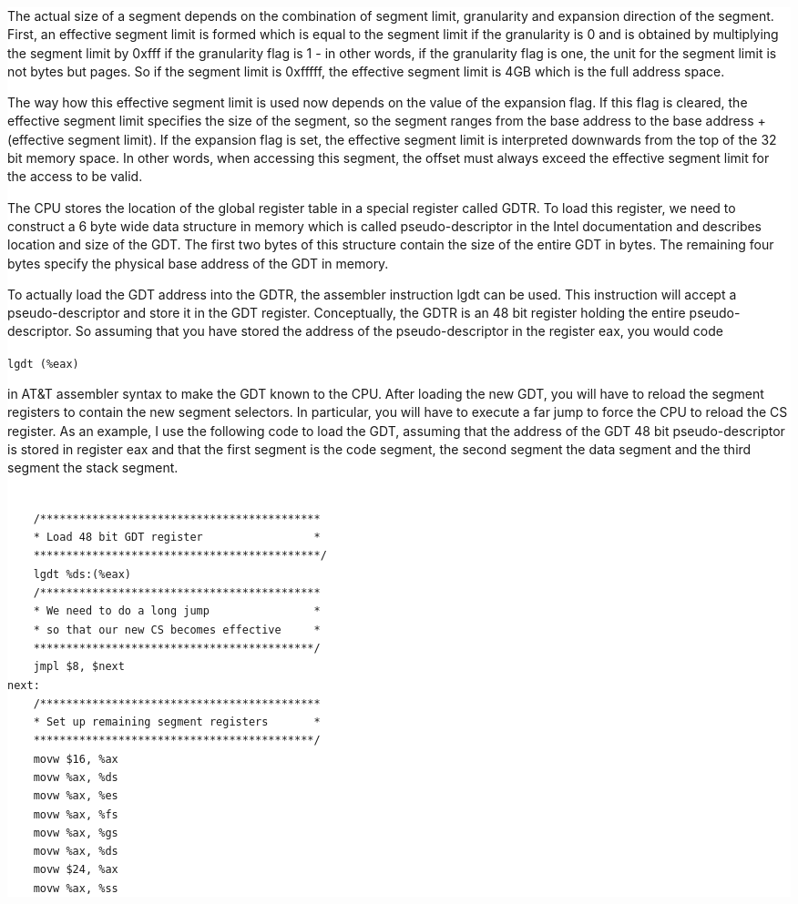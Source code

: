 The actual size of a segment depends on the combination of segment limit, granularity and expansion direction of the segment. First, an effective segment limit is formed which is equal to the segment limit if the granularity is 0 and is obtained by multiplying the segment limit by 0xfff if the granularity flag is 1 - in other words, if the granularity flag is one, the unit for the segment limit is not bytes but pages. So if the segment limit is 0xfffff, the effective segment limit is 4GB which is the full address space.

The way how this effective segment limit is used now depends on the value of the expansion flag. If this flag is cleared, the effective segment limit specifies the size of the segment, so the segment ranges from the base address to the base address + (effective segment limit). If the expansion flag is set, the effective segment limit is interpreted downwards from the top of the 32 bit memory space. In other words, when accessing this segment, the offset must always exceed the effective segment limit for the access to be valid.

The CPU stores the location of the global register table in a special register called GDTR. To load this register, we need to construct a 6 byte wide data structure in memory which is called pseudo-descriptor in the Intel documentation and describes location and size of the GDT. The first two bytes of this structure contain the size of the entire GDT in bytes. The remaining four bytes specify the physical base address of the GDT in memory.

To actually load the GDT address into the GDTR, the assembler instruction lgdt can be used. This instruction will accept a pseudo-descriptor and store it in the GDT register. Conceptually, the GDTR is an 48 bit register holding the entire pseudo-descriptor. So assuming that you have stored the address of the pseudo-descriptor in the register eax, you would code

```
lgdt (%eax)
```

in AT&T assembler syntax to make the GDT known to the CPU. After loading the new GDT, you will have to reload the segment registers to contain the new segment selectors. In particular, you will have to execute a far jump to force the CPU to reload the CS register. As an example, I use the following code to load the GDT, assuming that the address of the GDT 48 bit pseudo-descriptor is stored  in register eax and that the first segment is the code segment, the second segment the data segment and the third segment the stack segment.

```

    /*******************************************
    * Load 48 bit GDT register                 *
    ********************************************/
    lgdt %ds:(%eax)
    /*******************************************
    * We need to do a long jump                *
    * so that our new CS becomes effective     *
    *******************************************/
    jmpl $8, $next
next:
    /*******************************************
    * Set up remaining segment registers       *
    *******************************************/
    movw $16, %ax
    movw %ax, %ds
    movw %ax, %es
    movw %ax, %fs
    movw %ax, %gs
    movw %ax, %ds
    movw $24, %ax
    movw %ax, %ss
```
    